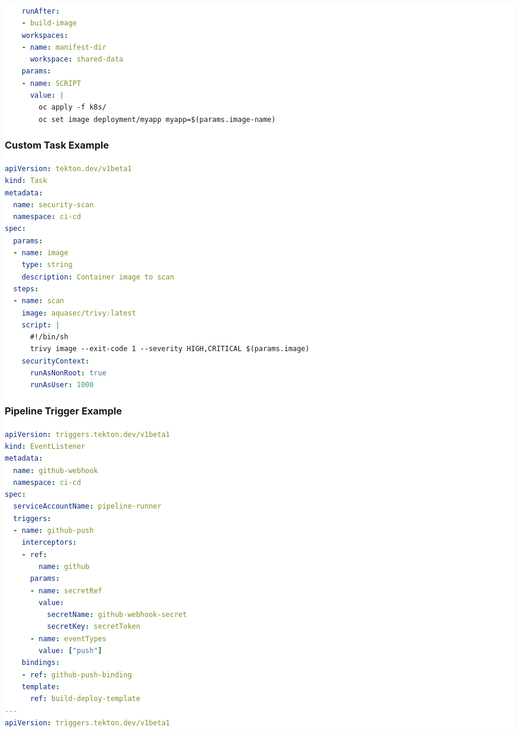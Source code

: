 ```yaml
    runAfter:
    - build-image
    workspaces:
    - name: manifest-dir
      workspace: shared-data
    params:
    - name: SCRIPT
      value: |
        oc apply -f k8s/
        oc set image deployment/myapp myapp=$(params.image-name)
```

### Custom Task Example

```yaml
apiVersion: tekton.dev/v1beta1
kind: Task
metadata:
  name: security-scan
  namespace: ci-cd
spec:
  params:
  - name: image
    type: string
    description: Container image to scan
  steps:
  - name: scan
    image: aquasec/trivy:latest
    script: |
      #!/bin/sh
      trivy image --exit-code 1 --severity HIGH,CRITICAL $(params.image)
    securityContext:
      runAsNonRoot: true
      runAsUser: 1000
```

### Pipeline Trigger Example

```yaml
apiVersion: triggers.tekton.dev/v1beta1
kind: EventListener
metadata:
  name: github-webhook
  namespace: ci-cd
spec:
  serviceAccountName: pipeline-runner
  triggers:
  - name: github-push
    interceptors:
    - ref:
        name: github
      params:
      - name: secretRef
        value:
          secretName: github-webhook-secret
          secretKey: secretToken
      - name: eventTypes
        value: ["push"]
    bindings:
    - ref: github-push-binding
    template:
      ref: build-deploy-template
---
apiVersion: triggers.tekton.dev/v1beta1
```